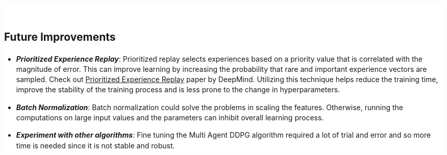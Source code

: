 ##### &nbsp;

## Future Improvements
- _**Prioritized Experience Replay**_: Prioritized replay selects experiences based on a priority value that is correlated with the magnitude of error. This can improve learning by increasing the probability that rare and important experience vectors are sampled. Check out [Prioritized Experience Replay](https://arxiv.org/pdf/1511.05952.pdf) paper by DeepMind. Utilizing this technique helps reduce the training time, improve the stability of the training process and is less prone to the change in hyperparameters.

- _**Batch Normalization**_: Batch normalization could solve the problems in scaling the features. Otherwise, running the computations on large input values and the parameters can inhibit overall learning process.

- _**Experiment with other algorithms**_: Fine tuning the Multi Agent DDPG algorithm required a lot of trial and error and so more time is needed since it is not stable and robust.
